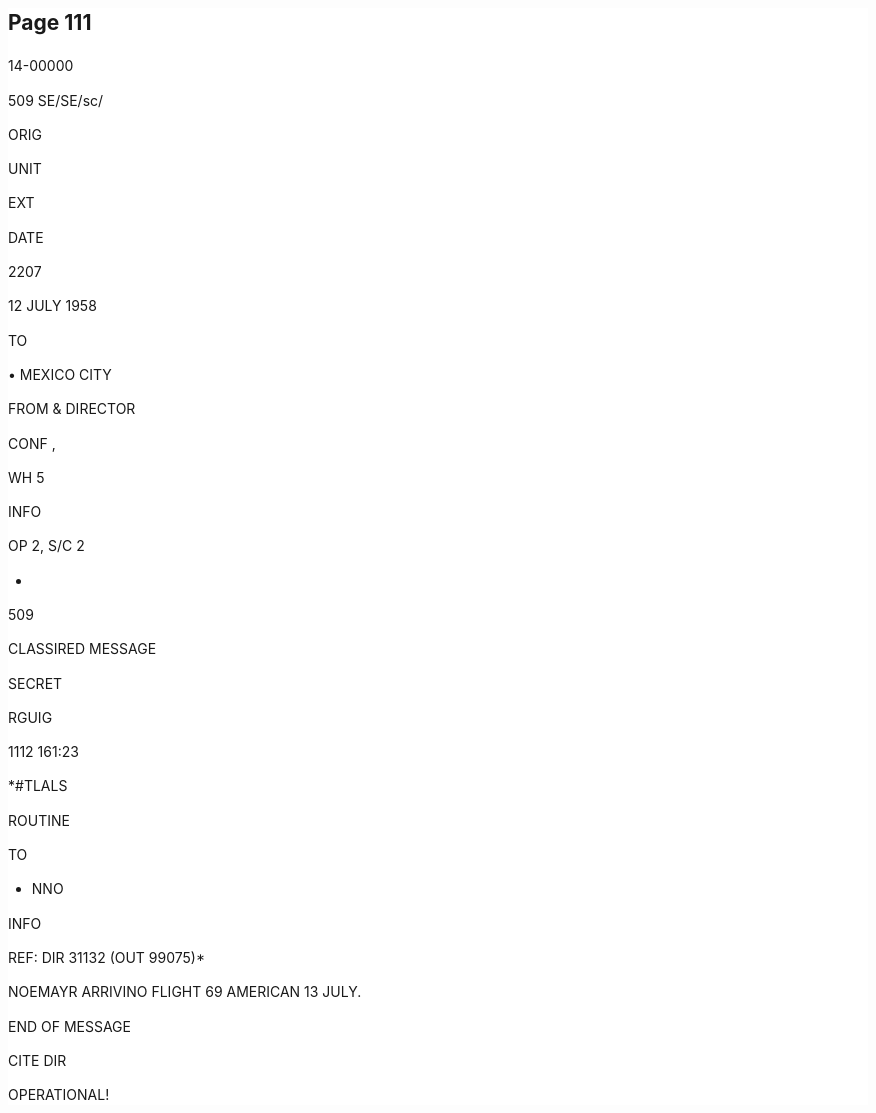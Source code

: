 ## Page 111

14-00000

509 SE/SE/sc/

ORIG

UNIT

EXT

DATE

2207

12 JULY 1958

TO

• MEXICO CITY

FROM & DIRECTOR

CONF ,

WH 5

INFO

OP 2, S/C 2

-

509

CLASSIRED MESSAGE

SECRET

RGUIG

1112 161:23

*#TLALS

ROUTINE

TO

* NNO

INFO

REF: DIR 31132 (OUT 99075)*

NOEMAYR ARRIVINO FLIGHT 69 AMERICAN 13 JULY.

END OF MESSAGE

CITE DIR

OPERATIONAL!
